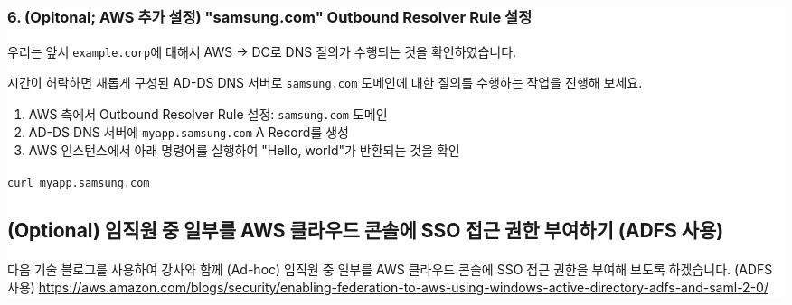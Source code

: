 ### 6. (Opitonal; AWS 추가 설정) "samsung.com" Outbound Resolver Rule 설정

우리는 앞서 ```example.corp```에 대해서 AWS -> DC로 DNS 질의가 수행되는 것을 확인하였습니다.<br>

시간이 허락하면 새롭게 구성된 AD-DS DNS 서버로 ```samsung.com``` 도메인에 대한 질의를 수행하는 작업을 진행해 보세요.
1. AWS 측에서 Outbound Resolver Rule 설정: ```samsung.com``` 도메인
2. AD-DS DNS 서버에 ```myapp.samsung.com``` A Record를 생성
3. AWS 인스턴스에서 아래 명령어를 실행하여 "Hello, world"가 반환되는 것을 확인
```bash
curl myapp.samsung.com
```

## (Optional) 임직원 중 일부를 AWS 클라우드 콘솔에 SSO 접근 권한 부여하기 (ADFS 사용)
다음 기술 블로그를 사용하여 강사와 함께 (Ad-hoc) 임직원 중 일부를 AWS 클라우드 콘솔에 SSO 접근 권한을 부여해 보도록 하겠습니다. (ADFS 사용)
https://aws.amazon.com/blogs/security/enabling-federation-to-aws-using-windows-active-directory-adfs-and-saml-2-0/
